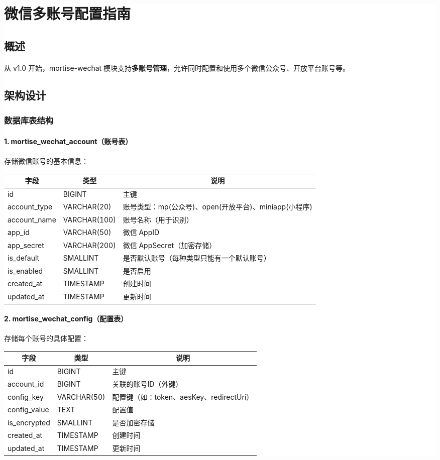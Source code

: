 # 微信多账号配置指南

## 概述

从 v1.0 开始，mortise-wechat 模块支持**多账号管理**，允许同时配置和使用多个微信公众号、开放平台账号等。

## 架构设计

### 数据库表结构

#### 1. mortise_wechat_account（账号表）

存储微信账号的基本信息：

| 字段 | 类型 | 说明 |
|------|------|------|
| id | BIGINT | 主键 |
| account_type | VARCHAR(20) | 账号类型：mp(公众号)、open(开放平台)、miniapp(小程序) |
| account_name | VARCHAR(100) | 账号名称（用于识别） |
| app_id | VARCHAR(50) | 微信 AppID |
| app_secret | VARCHAR(200) | 微信 AppSecret（加密存储） |
| is_default | SMALLINT | 是否默认账号（每种类型只能有一个默认账号） |
| is_enabled | SMALLINT | 是否启用 |
| created_at | TIMESTAMP | 创建时间 |
| updated_at | TIMESTAMP | 更新时间 |

#### 2. mortise_wechat_config（配置表）

存储每个账号的具体配置：

| 字段 | 类型 | 说明 |
|------|------|------|
| id | BIGINT | 主键 |
| account_id | BIGINT | 关联的账号ID（外键） |
| config_key | VARCHAR(50) | 配置键（如：token、aesKey、redirectUri） |
| config_value | TEXT | 配置值 |
| is_encrypted | SMALLINT | 是否加密存储 |
| created_at | TIMESTAMP | 创建时间 |
| updated_at | TIMESTAMP | 更新时间 |
